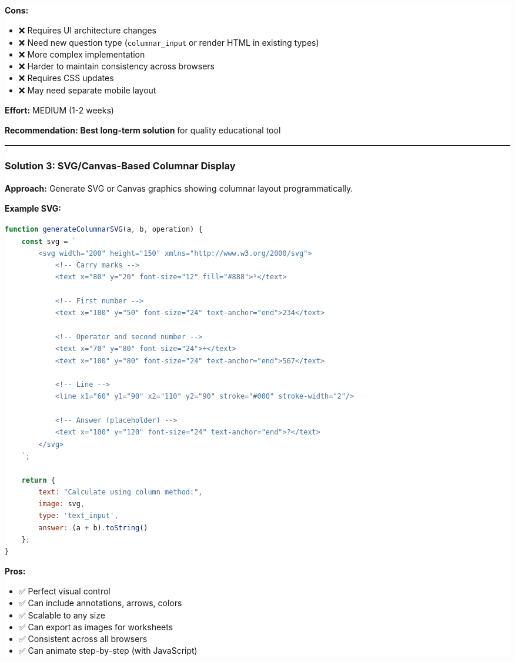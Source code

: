 **Cons:**
- ❌ Requires UI architecture changes
- ❌ Need new question type (`columnar_input` or render HTML in existing types)
- ❌ More complex implementation
- ❌ Harder to maintain consistency across browsers
- ❌ Requires CSS updates
- ❌ May need separate mobile layout

**Effort:** MEDIUM (1-2 weeks)

**Recommendation:** **Best long-term solution** for quality educational tool

---

### Solution 3: SVG/Canvas-Based Columnar Display

**Approach:** Generate SVG or Canvas graphics showing columnar layout programmatically.

**Example SVG:**
```javascript
function generateColumnarSVG(a, b, operation) {
    const svg = `
        <svg width="200" height="150" xmlns="http://www.w3.org/2000/svg">
            <!-- Carry marks -->
            <text x="80" y="20" font-size="12" fill="#888">¹</text>

            <!-- First number -->
            <text x="100" y="50" font-size="24" text-anchor="end">234</text>

            <!-- Operator and second number -->
            <text x="70" y="80" font-size="24">+</text>
            <text x="100" y="80" font-size="24" text-anchor="end">567</text>

            <!-- Line -->
            <line x1="60" y1="90" x2="110" y2="90" stroke="#000" stroke-width="2"/>

            <!-- Answer (placeholder) -->
            <text x="100" y="120" font-size="24" text-anchor="end">?</text>
        </svg>
    `;

    return {
        text: "Calculate using column method:",
        image: svg,
        type: 'text_input',
        answer: (a + b).toString()
    };
}
```

**Pros:**
- ✅ Perfect visual control
- ✅ Can include annotations, arrows, colors
- ✅ Scalable to any size
- ✅ Can export as images for worksheets
- ✅ Consistent across all browsers
- ✅ Can animate step-by-step (with JavaScript)

